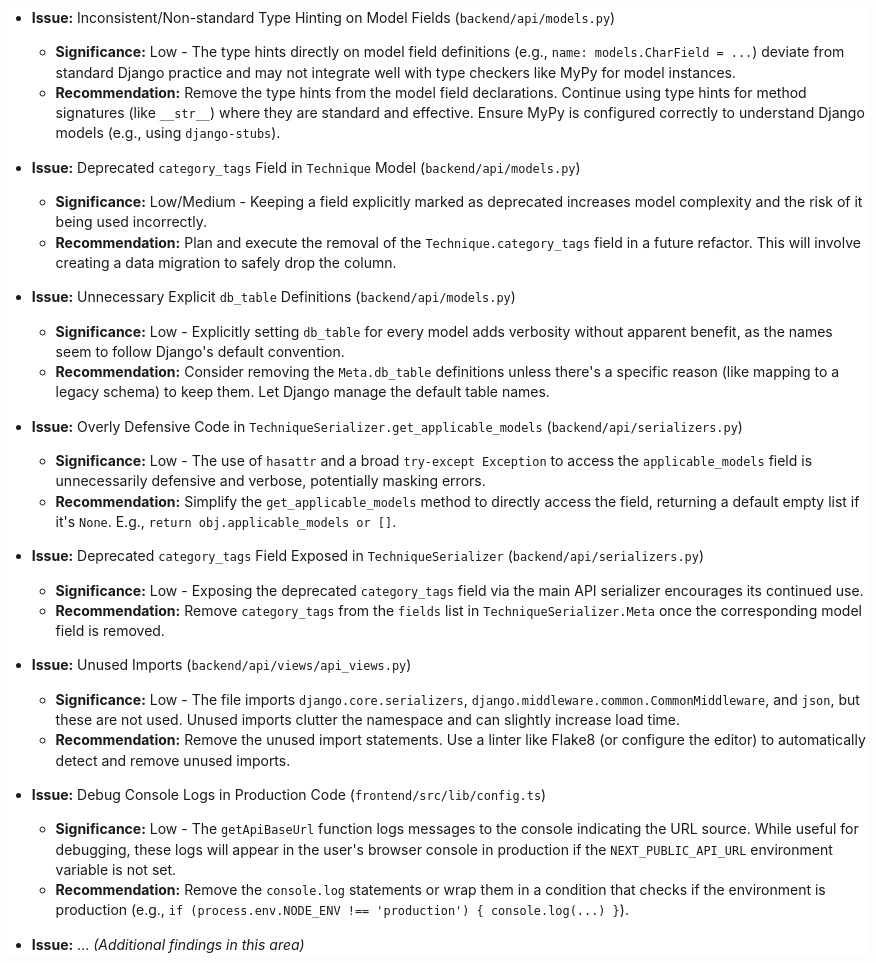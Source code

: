 -   **Issue:** Inconsistent/Non-standard Type Hinting on Model Fields (`backend/api/models.py`)

    -   **Significance:** Low - The type hints directly on model field definitions (e.g., `name: models.CharField = ...`) deviate from standard Django practice and may not integrate well with type checkers like MyPy for model instances.
    -   **Recommendation:** Remove the type hints from the model field declarations. Continue using type hints for method signatures (like `__str__`) where they are standard and effective. Ensure MyPy is configured correctly to understand Django models (e.g., using `django-stubs`).

-   **Issue:** Deprecated `category_tags` Field in `Technique` Model (`backend/api/models.py`)

    -   **Significance:** Low/Medium - Keeping a field explicitly marked as deprecated increases model complexity and the risk of it being used incorrectly.
    -   **Recommendation:** Plan and execute the removal of the `Technique.category_tags` field in a future refactor. This will involve creating a data migration to safely drop the column.

-   **Issue:** Unnecessary Explicit `db_table` Definitions (`backend/api/models.py`)

    -   **Significance:** Low - Explicitly setting `db_table` for every model adds verbosity without apparent benefit, as the names seem to follow Django's default convention.
    -   **Recommendation:** Consider removing the `Meta.db_table` definitions unless there's a specific reason (like mapping to a legacy schema) to keep them. Let Django manage the default table names.

-   **Issue:** Overly Defensive Code in `TechniqueSerializer.get_applicable_models` (`backend/api/serializers.py`)

    -   **Significance:** Low - The use of `hasattr` and a broad `try-except Exception` to access the `applicable_models` field is unnecessarily defensive and verbose, potentially masking errors.
    -   **Recommendation:** Simplify the `get_applicable_models` method to directly access the field, returning a default empty list if it's `None`. E.g., `return obj.applicable_models or []`.

-   **Issue:** Deprecated `category_tags` Field Exposed in `TechniqueSerializer` (`backend/api/serializers.py`)

    -   **Significance:** Low - Exposing the deprecated `category_tags` field via the main API serializer encourages its continued use.
    -   **Recommendation:** Remove `category_tags` from the `fields` list in `TechniqueSerializer.Meta` once the corresponding model field is removed.

-   **Issue:** Unused Imports (`backend/api/views/api_views.py`)

    -   **Significance:** Low - The file imports `django.core.serializers`, `django.middleware.common.CommonMiddleware`, and `json`, but these are not used. Unused imports clutter the namespace and can slightly increase load time.
    -   **Recommendation:** Remove the unused import statements. Use a linter like Flake8 (or configure the editor) to automatically detect and remove unused imports.

-   **Issue:** Debug Console Logs in Production Code (`frontend/src/lib/config.ts`)

    -   **Significance:** Low - The `getApiBaseUrl` function logs messages to the console indicating the URL source. While useful for debugging, these logs will appear in the user's browser console in production if the `NEXT_PUBLIC_API_URL` environment variable is not set.
    -   **Recommendation:** Remove the `console.log` statements or wrap them in a condition that checks if the environment is production (e.g., `if (process.env.NODE_ENV !== 'production') { console.log(...) }`).

-   **Issue:** ... _(Additional findings in this area)_
